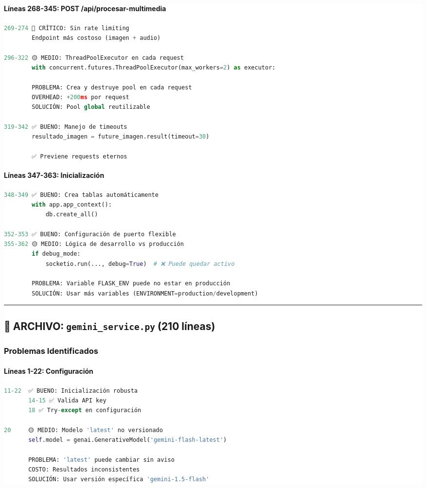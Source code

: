 #### **Líneas 268-345: POST /api/procesar-multimedia**
```python
269-274 🔴 CRÍTICO: Sin rate limiting
        Endpoint más costoso (imagen + audio)
        
296-322 🟡 MEDIO: ThreadPoolExecutor en cada request
        with concurrent.futures.ThreadPoolExecutor(max_workers=2) as executor:
        
        PROBLEMA: Crea y destruye pool en cada request
        OVERHEAD: +200ms por request
        SOLUCIÓN: Pool global reutilizable
        
319-342 ✅ BUENO: Manejo de timeouts
        resultado_imagen = future_imagen.result(timeout=30)
        
        ✅ Previene requests eternos
```

#### **Líneas 347-363: Inicialización**
```python
348-349 ✅ BUENO: Crea tablas automáticamente
        with app.app_context():
            db.create_all()
            
352-353 ✅ BUENO: Configuración de puerto flexible
355-362 🟡 MEDIO: Lógica de desarrollo vs producción
        if debug_mode:
            socketio.run(..., debug=True)  # ❌ Puede quedar activo
            
        PROBLEMA: Variable FLASK_ENV puede no estar en producción
        SOLUCIÓN: Usar más variables (ENVIRONMENT=production/development)
```

---

## 🔴 ARCHIVO: `gemini_service.py` (210 líneas)

### **Problemas Identificados**

#### **Líneas 1-22: Configuración**
```python
11-22  ✅ BUENO: Inicialización robusta
       14-15 ✅ Valida API key
       18 ✅ Try-except en configuración
       
20     🟡 MEDIO: Modelo 'latest' no versionado
       self.model = genai.GenerativeModel('gemini-flash-latest')
       
       PROBLEMA: 'latest' puede cambiar sin aviso
       COSTO: Resultados inconsistentes
       SOLUCIÓN: Usar versión específica 'gemini-1.5-flash'
```

